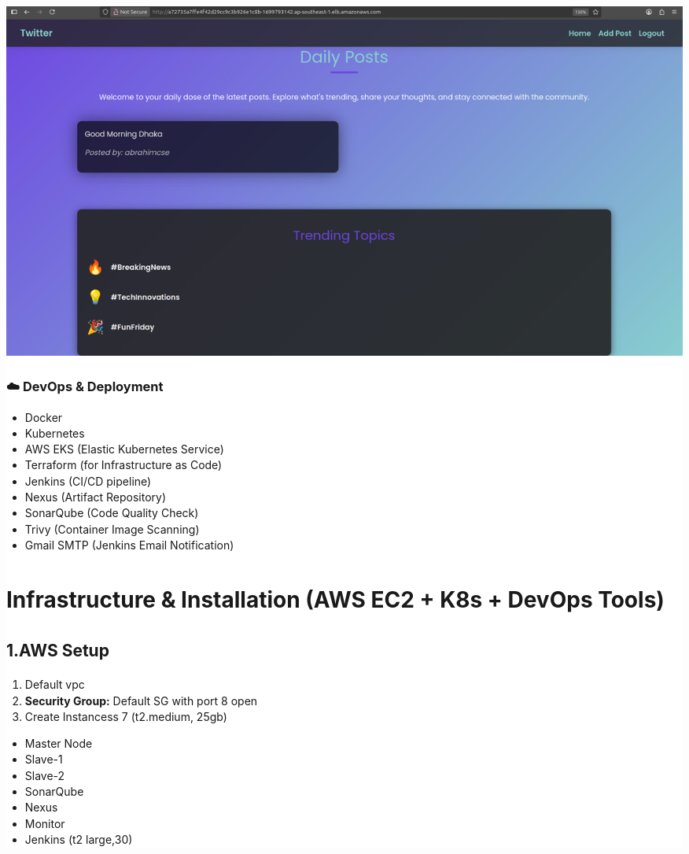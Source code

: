 ![Post](https://github.com/abrahimcse/FullStack-Blogging-App/blob/main/Images/post.png)

### ☁️ DevOps & Deployment
- Docker
- Kubernetes
- AWS EKS (Elastic Kubernetes Service)
- Terraform (for Infrastructure as Code)
- Jenkins (CI/CD pipeline)
- Nexus (Artifact Repository)
- SonarQube (Code Quality Check)
- Trivy (Container Image Scanning)
- Gmail SMTP (Jenkins Email Notification)

# Infrastructure & Installation (AWS EC2 + K8s + DevOps Tools)

## 1.AWS Setup
1. Default vpc
2. **Security Group:** Default SG with port 8 open
3. Create Instancess 7 (t2.medium, 25gb)
- Master Node
- Slave-1
- Slave-2
- SonarQube
- Nexus
- Monitor
- Jenkins (t2 large,30)
